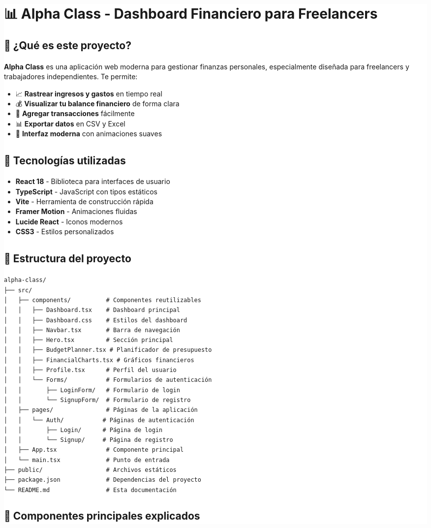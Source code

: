 # 📊 Alpha Class - Dashboard Financiero para Freelancers

## 🎯 ¿Qué es este proyecto?

**Alpha Class** es una aplicación web moderna para gestionar finanzas personales, especialmente diseñada para freelancers y trabajadores independientes. Te permite:

- 📈 **Rastrear ingresos y gastos** en tiempo real
- 💰 **Visualizar tu balance financiero** de forma clara
- 📝 **Agregar transacciones** fácilmente
- 📊 **Exportar datos** en CSV y Excel
- 🎨 **Interfaz moderna** con animaciones suaves

## 🚀 Tecnologías utilizadas

- **React 18** - Biblioteca para interfaces de usuario
- **TypeScript** - JavaScript con tipos estáticos
- **Vite** - Herramienta de construcción rápida
- **Framer Motion** - Animaciones fluidas
- **Lucide React** - Iconos modernos
- **CSS3** - Estilos personalizados

## 📁 Estructura del proyecto

```
alpha-class/
├── src/
│   ├── components/          # Componentes reutilizables
│   │   ├── Dashboard.tsx    # Dashboard principal
│   │   ├── Dashboard.css    # Estilos del dashboard
│   │   ├── Navbar.tsx       # Barra de navegación
│   │   ├── Hero.tsx         # Sección principal
│   │   ├── BudgetPlanner.tsx # Planificador de presupuesto
│   │   ├── FinancialCharts.tsx # Gráficos financieros
│   │   ├── Profile.tsx      # Perfil del usuario
│   │   └── Forms/           # Formularios de autenticación
│   │       ├── LoginForm/   # Formulario de login
│   │       └── SignupForm/  # Formulario de registro
│   ├── pages/               # Páginas de la aplicación
│   │   └── Auth/           # Páginas de autenticación
│   │       ├── Login/      # Página de login
│   │       └── Signup/     # Página de registro
│   ├── App.tsx              # Componente principal
│   └── main.tsx             # Punto de entrada
├── public/                  # Archivos estáticos
├── package.json             # Dependencias del proyecto
└── README.md                # Esta documentación
```

## 🎨 Componentes principales explicados
